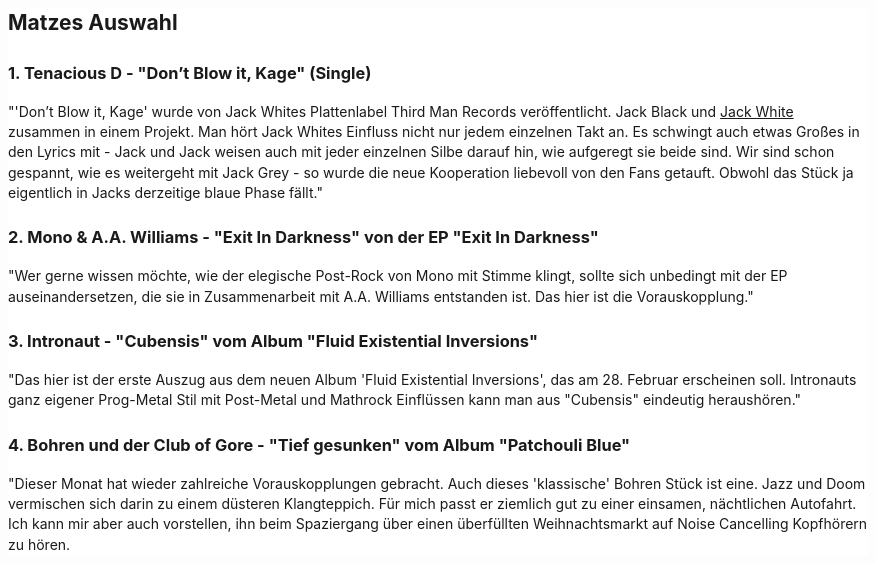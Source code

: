 <iframe src="https://www.youtube.com/embed/eXv00PJ9IQM" width="560" height="315" frameborder="0" allowfullscreen="allowfullscreen"></iframe>

## Matzes Auswahl

### 1. Tenacious D - "Don’t Blow it, Kage" (Single)

"'Don’t Blow it, Kage' wurde von Jack Whites Plattenlabel Third Man Records
veröffentlicht. Jack Black und
<a href="http://cardamonchai.com/2014/04/jack-white-stellt-neuen-song-vor/">Jack
White</a> zusammen in einem Projekt. Man hört Jack Whites Einfluss nicht nur
jedem einzelnen Takt an. Es schwingt auch etwas Großes in den Lyrics mit - Jack
und Jack weisen auch mit jeder einzelnen Silbe darauf hin, wie aufgeregt sie
beide sind. Wir sind schon gespannt, wie es weitergeht mit Jack Grey - so wurde
die neue Kooperation liebevoll von den Fans getauft. Obwohl das Stück ja
eigentlich in Jacks derzeitige blaue Phase fällt."

<iframe src="https://www.youtube.com/embed/o7_aeBQA5zc" width="560" height="315" frameborder="0" allowfullscreen="allowfullscreen"></iframe>

### 2. Mono &amp; A.A. Williams - "Exit In Darkness" von der EP "Exit In Darkness"

"Wer gerne wissen möchte, wie der elegische Post-Rock von Mono mit Stimme
klingt, sollte sich unbedingt mit der EP auseinandersetzen, die sie in
Zusammenarbeit mit A.A. Williams entstanden ist. Das hier ist die
Vorauskopplung."

<iframe src="https://www.youtube.com/embed/jb24oymji9Y" width="560" height="315" frameborder="0" allowfullscreen="allowfullscreen"></iframe>

### 3. Intronaut - "Cubensis" vom Album "Fluid Existential Inversions"

"Das hier ist der erste Auszug aus dem neuen Album 'Fluid Existential
Inversions', das am 28. Februar erscheinen soll. Intronauts ganz eigener
Prog-Metal Stil mit Post-Metal und Mathrock Einflüssen kann man aus "Cubensis"
eindeutig heraushören."

<iframe src="https://www.youtube.com/embed/pt1ssDvrvw8" width="560" height="315" frameborder="0" allowfullscreen="allowfullscreen"></iframe>

### 4. Bohren und der Club of Gore - "Tief gesunken" vom Album "Patchouli Blue"

"Dieser Monat hat wieder zahlreiche Vorauskopplungen gebracht. Auch dieses
'klassische' Bohren Stück ist eine. Jazz und Doom vermischen sich darin zu einem
düsteren Klangteppich. Für mich passt er ziemlich gut zu einer einsamen,
nächtlichen Autofahrt. Ich kann mir aber auch vorstellen, ihn beim Spaziergang
über einen überfüllten Weihnachtsmarkt auf Noise Cancelling Kopfhörern zu hören.

<iframe src="https://www.youtube.com/embed/CLWATH36bYA" width="560" height="315" frameborder="0" allowfullscreen="allowfullscreen"></iframe>
